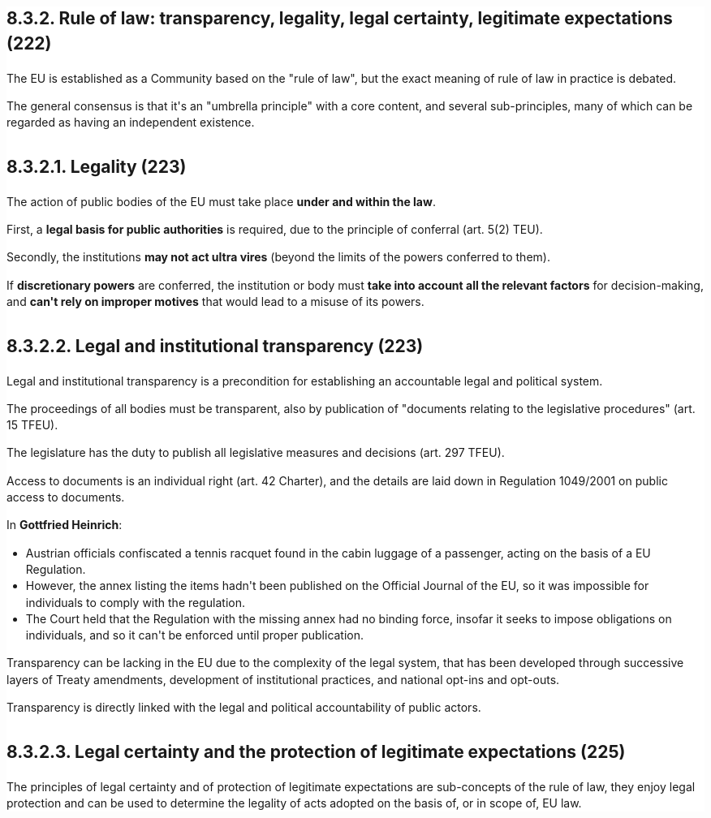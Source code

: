 ## 8.3.2. Rule of law: transparency, legality, legal certainty, legitimate expectations (222)

The EU is established as a Community based on the "rule of law", but the exact meaning of rule of law in practice is debated.

The general consensus is that it's an "umbrella principle" with a core content, and several sub-principles, many of which can be regarded as having an independent existence.

## 8.3.2.1. Legality (223)

The action of public bodies of the EU must take place **under and within the law**.

First, a **legal basis for public authorities** is required, due to the principle of conferral (art. 5(2) TEU).

Secondly, the institutions **may not act ultra vires** (beyond the limits of the powers conferred to them).

If **discretionary powers** are conferred, the institution or body must **take into account all the relevant factors** for decision-making, and **can't rely on improper motives** that would lead to a misuse of its powers.

## 8.3.2.2. Legal and institutional transparency (223)

Legal and institutional transparency is a precondition for establishing an accountable legal and political system.

The proceedings of all bodies must be transparent, also by publication of "documents relating to the legislative procedures" (art. 15 TFEU).

The legislature has the duty to publish all legislative measures and decisions (art. 297 TFEU).

Access to documents is an individual right (art. 42 Charter), and the details are laid down in Regulation 1049/2001 on public access to documents.

In **Gottfried Heinrich**:

- Austrian officials confiscated a tennis racquet found in the cabin luggage of a passenger, acting on the basis of a EU Regulation.
- However, the annex listing the items hadn't been published on the Official Journal of the EU, so it was impossible for individuals to comply with the regulation.
- The Court held that the Regulation with the missing annex had no binding force, insofar it seeks to impose obligations on individuals, and so it can't be enforced until proper publication.

Transparency can be lacking in the EU due to the complexity of the legal system, that has been developed through successive layers of Treaty amendments, development of institutional practices, and national opt-ins and opt-outs.

Transparency is directly linked with the legal and political accountability of public actors.

## 8.3.2.3. Legal certainty and the protection of legitimate expectations (225)

The principles of legal certainty and of protection of legitimate expectations are sub-concepts of the rule of law, they enjoy legal protection and can be used to determine the legality of acts adopted on the basis of, or in scope of, EU law.
